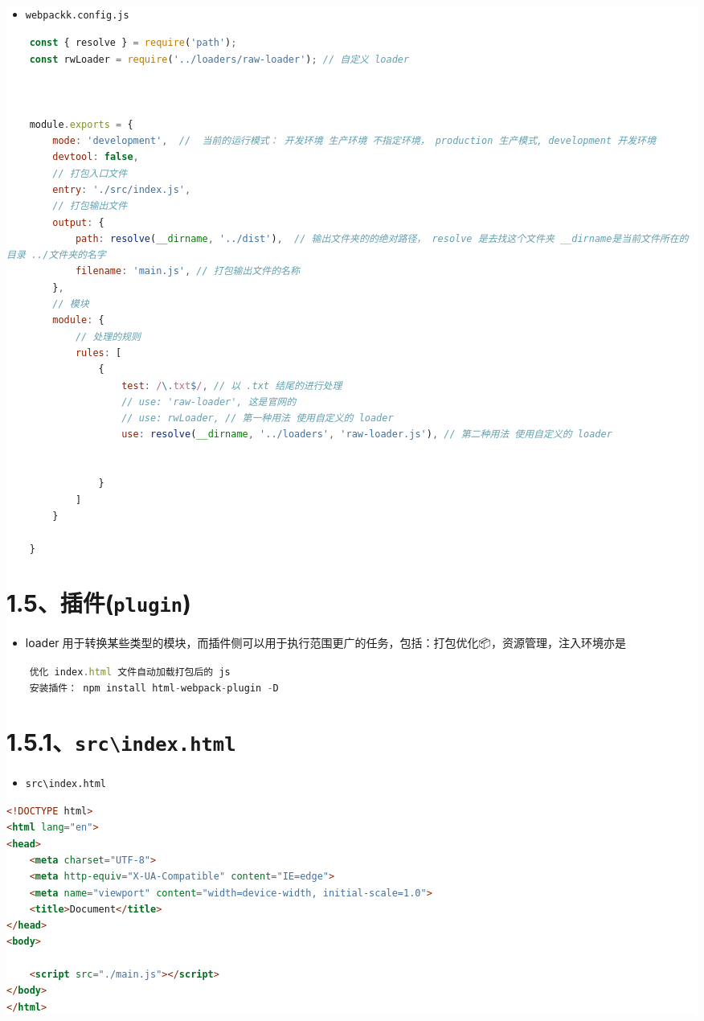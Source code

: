 - `webpackk.config.js`
```js
    const { resolve } = require('path');
    const rwLoader = require('../loaders/raw-loader'); // 自定义 loader



    module.exports = {
        mode: 'development',  //  当前的运行模式： 开发环境 生产环境 不指定环境， production 生产模式, development 开发环境
        devtool: false,
        // 打包入口文件
        entry: './src/index.js',
        // 打包输出文件
        output: {
            path: resolve(__dirname, '../dist'),  // 输出文件夹的的绝对路径， resolve 是去找这个文件夹 __dirname是当前文件所在的目录 ../文件夹的名字
            filename: 'main.js', // 打包输出文件的名称
        },
        // 模块
        module: {
            // 处理的规则
            rules: [
                {
                    test: /\.txt$/, // 以 .txt 结尾的进行处理
                    // use: 'raw-loader', 这是官网的
                    // use: rwLoader, // 第一种用法 使用自定义的 loader
                    use: resolve(__dirname, '../loaders', 'raw-loader.js'), // 第二种用法 使用自定义的 loader


                }
            ]
        }

    }
```

# 1.5、插件(`plugin`)
- loader 用于转换某些类型的模块，而插件侧可以用于执行范围更广的任务，包括：打包优化📦，资源管理，注入环境亦是
```js
    优化 index.html 文件自动加载打包后的 js
    安装插件： npm install html-webpack-plugin -D

```

# 1.5.1、`src\index.html`
- `src\index.html`
```html
<!DOCTYPE html>
<html lang="en">
<head>
    <meta charset="UTF-8">
    <meta http-equiv="X-UA-Compatible" content="IE=edge">
    <meta name="viewport" content="width=device-width, initial-scale=1.0">
    <title>Document</title>
</head>
<body>
    
    <script src="./main.js"></script>
</body>
</html>

```